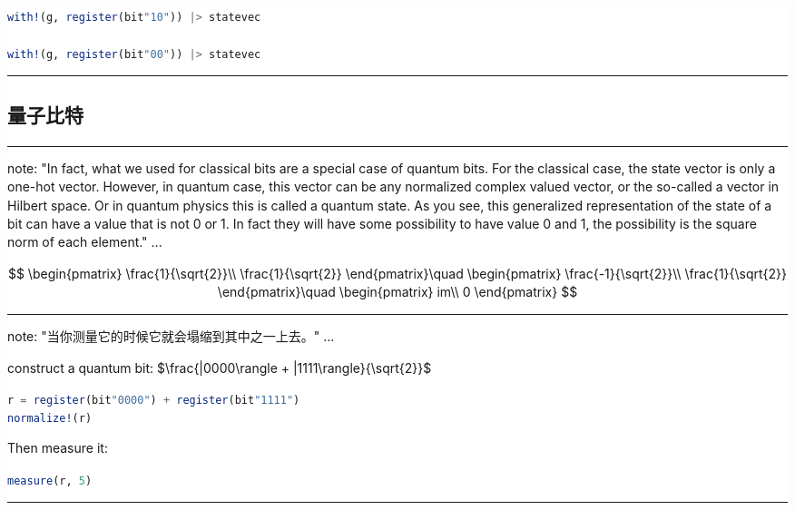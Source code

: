```julia
with!(g, register(bit"10")) |> statevec

with!(g, register(bit"00")) |> statevec
```

---

## 量子比特

---
note: "In fact, what we used for classical bits are a special case of quantum bits. For the classical case,
the state vector is only a one-hot vector. However, in quantum case, this vector can be any normalized complex
valued vector, or the so-called a vector in Hilbert space. Or in quantum physics this is called a quantum state.
As you see, this generalized representation of the state of a bit can have a value that is not 0 or 1. In fact they
will have some possibility to have value 0 and 1, the possibility is the square norm of each element."
...

$$
\begin{pmatrix}
\frac{1}{\sqrt{2}}\\
\frac{1}{\sqrt{2}}
\end{pmatrix}\quad
\begin{pmatrix}
\frac{-1}{\sqrt{2}}\\
\frac{1}{\sqrt{2}}
\end{pmatrix}\quad
\begin{pmatrix}
im\\
0
\end{pmatrix}
$$

---
note: "当你测量它的时候它就会塌缩到其中之一上去。"
...

construct a quantum bit: $\frac{|0000\rangle + |1111\rangle}{\sqrt{2}}$

```julia
r = register(bit"0000") + register(bit"1111")
normalize!(r)
```

Then measure it:

```julia
measure(r, 5)
```

---